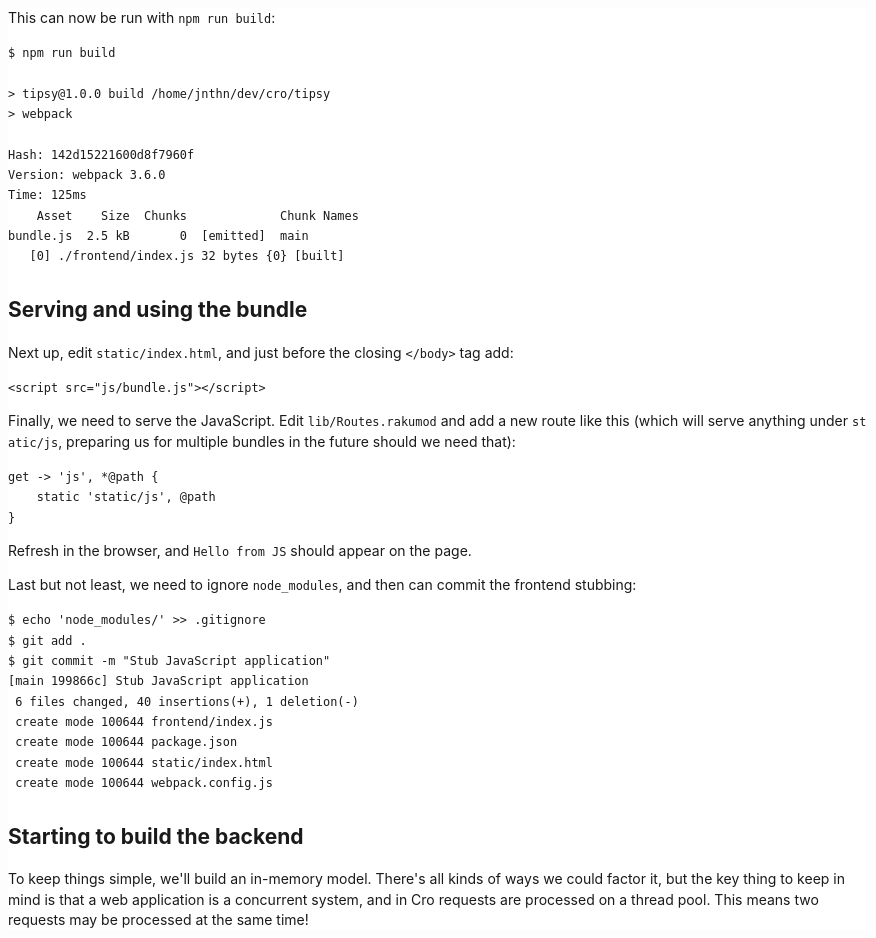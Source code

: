This can now be run with `npm run build`:

```
$ npm run build

> tipsy@1.0.0 build /home/jnthn/dev/cro/tipsy
> webpack

Hash: 142d15221600d8f7960f
Version: webpack 3.6.0
Time: 125ms
    Asset    Size  Chunks             Chunk Names
bundle.js  2.5 kB       0  [emitted]  main
   [0] ./frontend/index.js 32 bytes {0} [built]
```

## Serving and using the bundle

Next up, edit `static/index.html`, and just before the closing `</body>` tag
add:

```
<script src="js/bundle.js"></script>
```

Finally, we need to serve the JavaScript. Edit `lib/Routes.rakumod` and add a new
route like this (which will serve anything under `static/js`, preparing us
for multiple bundles in the future should we need that):

```
get -> 'js', *@path {
    static 'static/js', @path
}
```

Refresh in the browser, and `Hello from JS` should appear on the page.

Last but not least, we need to ignore `node_modules`, and then can commit the
frontend stubbing:

```
$ echo 'node_modules/' >> .gitignore
$ git add .
$ git commit -m "Stub JavaScript application"
[main 199866c] Stub JavaScript application
 6 files changed, 40 insertions(+), 1 deletion(-)
 create mode 100644 frontend/index.js
 create mode 100644 package.json
 create mode 100644 static/index.html
 create mode 100644 webpack.config.js
```

## Starting to build the backend

To keep things simple, we'll build an in-memory model. There's all kinds of
ways we could factor it, but the key thing to keep in mind is that a web
application is a concurrent system, and in Cro requests are processed on a
thread pool. This means two requests may be processed at the same time!
